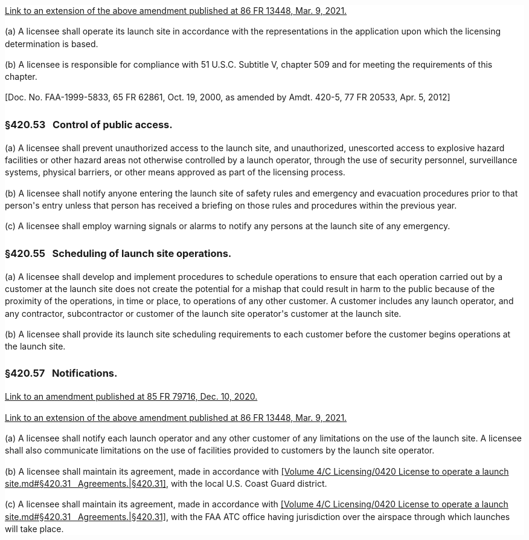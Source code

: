 [Link to an extension of the above amendment published at 86 FR 13448, Mar. 9, 2021.](https://www.ecfr.gov/cgi-bin/text-idx?SID=118669af145d82937a3dbf10342edd94&mc=true&node=20210309y1.1)

\(a\) A licensee shall operate its launch site in accordance with the representations in the application upon which the licensing determination is based.

\(b\) A licensee is responsible for compliance with 51 U.S.C. Subtitle V, chapter 509 and for meeting the requirements of this chapter.

\[Doc. No. FAA-1999-5833, 65 FR 62861, Oct. 19, 2000, as amended by Amdt. 420-5, 77 FR 20533, Apr. 5, 2012\]

### §420.53   Control of public access.

\(a\) A licensee shall prevent unauthorized access to the launch site, and unauthorized, unescorted access to explosive hazard facilities or other hazard areas not otherwise controlled by a launch operator, through the use of security personnel, surveillance systems, physical barriers, or other means approved as part of the licensing process.

\(b\) A licensee shall notify anyone entering the launch site of safety rules and emergency and evacuation procedures prior to that person's entry unless that person has received a briefing on those rules and procedures within the previous year.

\(c\) A licensee shall employ warning signals or alarms to notify any persons at the launch site of any emergency.

### §420.55   Scheduling of launch site operations.

\(a\) A licensee shall develop and implement procedures to schedule operations to ensure that each operation carried out by a customer at the launch site does not create the potential for a mishap that could result in harm to the public because of the proximity of the operations, in time or place, to operations of any other customer. A customer includes any launch operator, and any contractor, subcontractor or customer of the launch site operator's customer at the launch site.

\(b\) A licensee shall provide its launch site scheduling requirements to each customer before the customer begins operations at the launch site.

### §420.57   Notifications.

[Link to an amendment published at 85 FR 79716, Dec. 10, 2020.](https://www.ecfr.gov/cgi-bin/text-idx?SID=118669af145d82937a3dbf10342edd94&mc=true&node=20201210y1.55)

[Link to an extension of the above amendment published at 86 FR 13448, Mar. 9, 2021.](https://www.ecfr.gov/cgi-bin/text-idx?SID=118669af145d82937a3dbf10342edd94&mc=true&node=20210309y1.1)

\(a\) A licensee shall notify each launch operator and any other customer of any limitations on the use of the launch site. A licensee shall also communicate limitations on the use of facilities provided to customers by the launch site operator.

\(b\) A licensee shall maintain its agreement, made in accordance with [[Volume 4/C Licensing/0420 License to operate a launch site.md#§420.31   Agreements.|§420.31]](a), with the local U.S. Coast Guard district.

\(c\) A licensee shall maintain its agreement, made in accordance with [[Volume 4/C Licensing/0420 License to operate a launch site.md#§420.31   Agreements.|§420.31]](b), with the FAA ATC office having jurisdiction over the airspace through which launches will take place.
